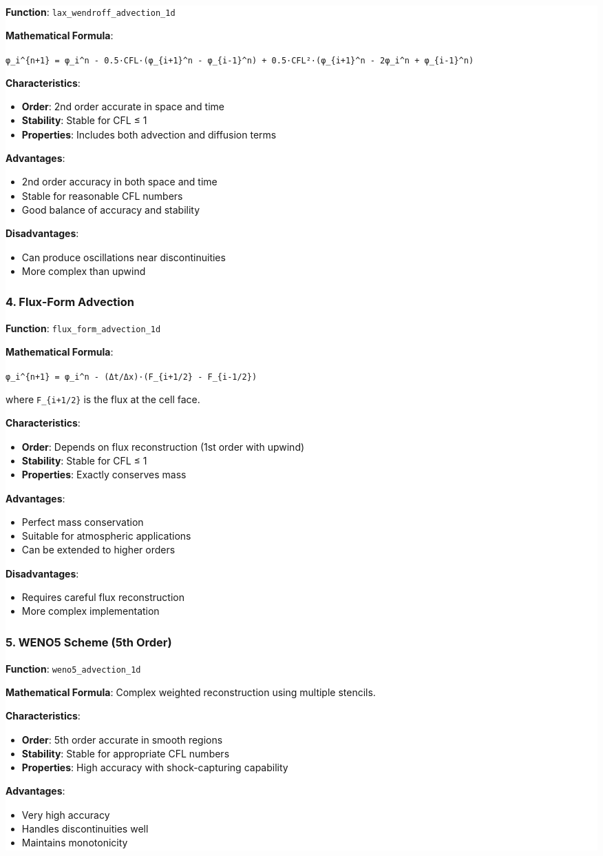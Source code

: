 **Function**: `lax_wendroff_advection_1d`

**Mathematical Formula**:
```
φ_i^{n+1} = φ_i^n - 0.5·CFL·(φ_{i+1}^n - φ_{i-1}^n) + 0.5·CFL²·(φ_{i+1}^n - 2φ_i^n + φ_{i-1}^n)
```

**Characteristics**:
- **Order**: 2nd order accurate in space and time
- **Stability**: Stable for CFL ≤ 1
- **Properties**: Includes both advection and diffusion terms

**Advantages**:
- 2nd order accuracy in both space and time
- Stable for reasonable CFL numbers
- Good balance of accuracy and stability

**Disadvantages**:
- Can produce oscillations near discontinuities
- More complex than upwind

### 4. Flux-Form Advection

**Function**: `flux_form_advection_1d`

**Mathematical Formula**:
```
φ_i^{n+1} = φ_i^n - (Δt/Δx)·(F_{i+1/2} - F_{i-1/2})
```

where `F_{i+1/2}` is the flux at the cell face.

**Characteristics**:
- **Order**: Depends on flux reconstruction (1st order with upwind)
- **Stability**: Stable for CFL ≤ 1
- **Properties**: Exactly conserves mass

**Advantages**:
- Perfect mass conservation
- Suitable for atmospheric applications
- Can be extended to higher orders

**Disadvantages**:
- Requires careful flux reconstruction
- More complex implementation

### 5. WENO5 Scheme (5th Order)

**Function**: `weno5_advection_1d`

**Mathematical Formula**: Complex weighted reconstruction using multiple stencils.

**Characteristics**:
- **Order**: 5th order accurate in smooth regions
- **Stability**: Stable for appropriate CFL numbers
- **Properties**: High accuracy with shock-capturing capability

**Advantages**:
- Very high accuracy
- Handles discontinuities well
- Maintains monotonicity
